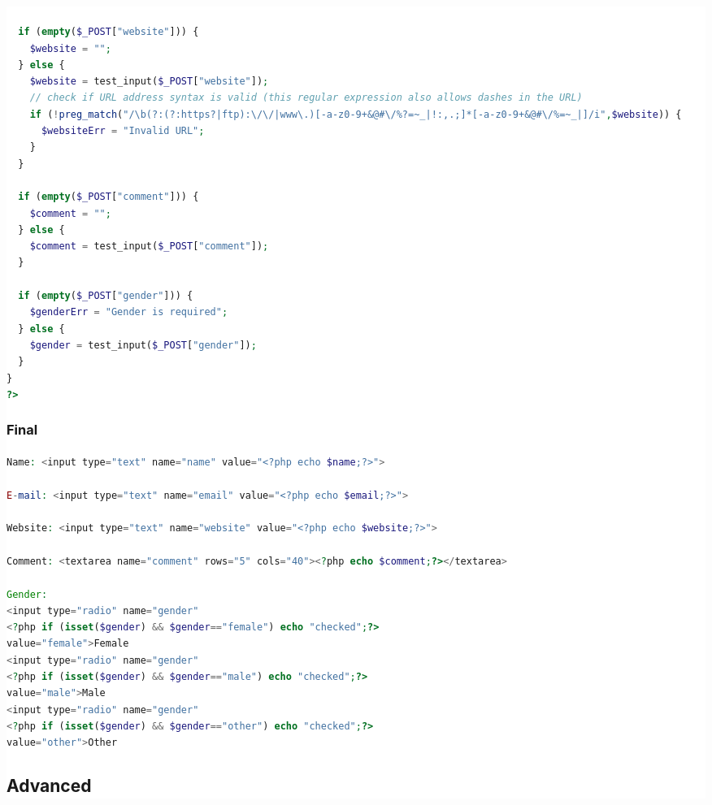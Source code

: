 ```php

  if (empty($_POST["website"])) {
    $website = "";
  } else {
    $website = test_input($_POST["website"]);
    // check if URL address syntax is valid (this regular expression also allows dashes in the URL)
    if (!preg_match("/\b(?:(?:https?|ftp):\/\/|www\.)[-a-z0-9+&@#\/%?=~_|!:,.;]*[-a-z0-9+&@#\/%=~_|]/i",$website)) {
      $websiteErr = "Invalid URL"; 
    }
  }

  if (empty($_POST["comment"])) {
    $comment = "";
  } else {
    $comment = test_input($_POST["comment"]);
  }

  if (empty($_POST["gender"])) {
    $genderErr = "Gender is required";
  } else {
    $gender = test_input($_POST["gender"]);
  }
}
?>
```

### Final

```php
Name: <input type="text" name="name" value="<?php echo $name;?>">

E-mail: <input type="text" name="email" value="<?php echo $email;?>">

Website: <input type="text" name="website" value="<?php echo $website;?>">

Comment: <textarea name="comment" rows="5" cols="40"><?php echo $comment;?></textarea>

Gender:
<input type="radio" name="gender"
<?php if (isset($gender) && $gender=="female") echo "checked";?>
value="female">Female
<input type="radio" name="gender"
<?php if (isset($gender) && $gender=="male") echo "checked";?>
value="male">Male
<input type="radio" name="gender"
<?php if (isset($gender) && $gender=="other") echo "checked";?>
value="other">Other
```

## Advanced

